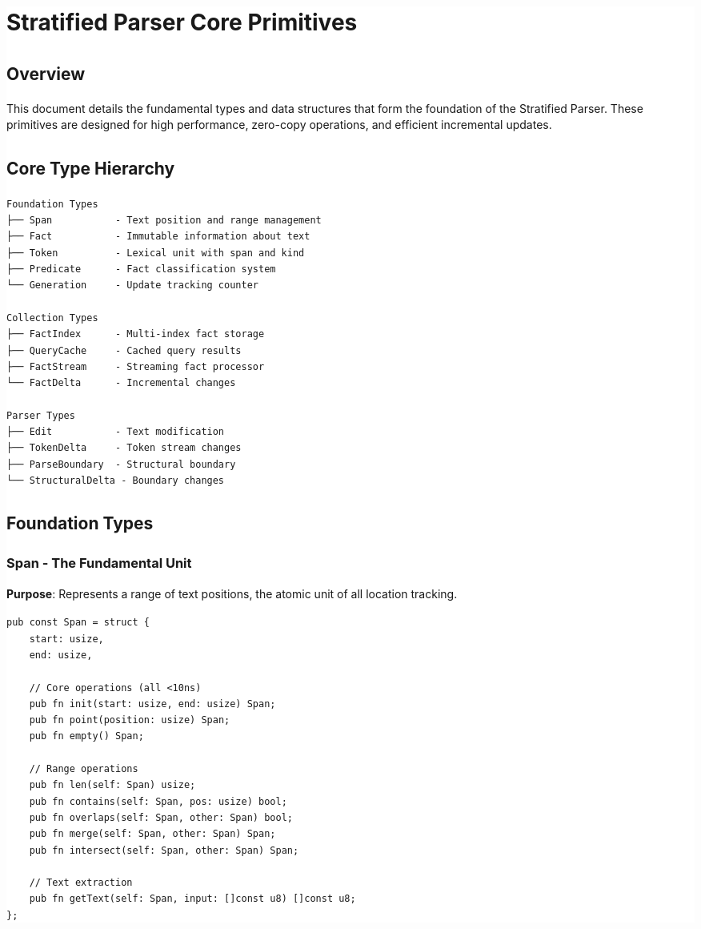 # Stratified Parser Core Primitives

## Overview

This document details the fundamental types and data structures that form the foundation of the Stratified Parser. These primitives are designed for high performance, zero-copy operations, and efficient incremental updates.

## Core Type Hierarchy

```
Foundation Types
├── Span           - Text position and range management
├── Fact           - Immutable information about text
├── Token          - Lexical unit with span and kind
├── Predicate      - Fact classification system
└── Generation     - Update tracking counter

Collection Types
├── FactIndex      - Multi-index fact storage
├── QueryCache     - Cached query results
├── FactStream     - Streaming fact processor
└── FactDelta      - Incremental changes

Parser Types
├── Edit           - Text modification
├── TokenDelta     - Token stream changes
├── ParseBoundary  - Structural boundary
└── StructuralDelta - Boundary changes
```

## Foundation Types

### Span - The Fundamental Unit

**Purpose**: Represents a range of text positions, the atomic unit of all location tracking.

```zig
pub const Span = struct {
    start: usize,
    end: usize,
    
    // Core operations (all <10ns)
    pub fn init(start: usize, end: usize) Span;
    pub fn point(position: usize) Span;
    pub fn empty() Span;
    
    // Range operations
    pub fn len(self: Span) usize;
    pub fn contains(self: Span, pos: usize) bool;
    pub fn overlaps(self: Span, other: Span) bool;
    pub fn merge(self: Span, other: Span) Span;
    pub fn intersect(self: Span, other: Span) Span;
    
    // Text extraction
    pub fn getText(self: Span, input: []const u8) []const u8;
};
```

